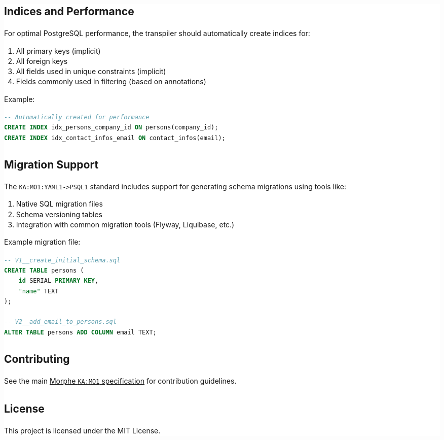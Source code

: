 ## Indices and Performance

For optimal PostgreSQL performance, the transpiler should automatically create indices for:

1. All primary keys (implicit)
2. All foreign keys
3. All fields used in unique constraints (implicit)
4. Fields commonly used in filtering (based on annotations)

Example:

```sql
-- Automatically created for performance
CREATE INDEX idx_persons_company_id ON persons(company_id);
CREATE INDEX idx_contact_infos_email ON contact_infos(email);
```

## Migration Support

The `KA:MO1:YAML1->PSQL1` standard includes support for generating schema migrations using tools like:

1. Native SQL migration files
2. Schema versioning tables
3. Integration with common migration tools (Flyway, Liquibase, etc.)

Example migration file:

```sql
-- V1__create_initial_schema.sql
CREATE TABLE persons (
    id SERIAL PRIMARY KEY,
    "name" TEXT
);

-- V2__add_email_to_persons.sql
ALTER TABLE persons ADD COLUMN email TEXT;
```

## Contributing

See the main [Morphe `KA:MO1` specification](https://github.com/kalo-build/morphe-spec) for contribution guidelines.

## License

This project is licensed under the MIT License. 
